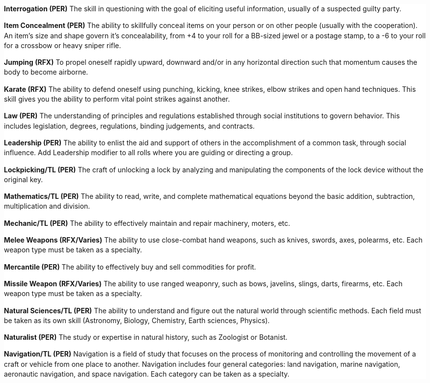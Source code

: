 **Interrogation (PER)**
The skill in questioning with the goal of eliciting useful information, usually of a suspected guilty party.

**Item Concealment (PER)**
The ability to skillfully conceal items on your person or on other people (usually with the cooperation). An item’s size and shape govern it’s concealability, from +4 to your roll for a BB-sized jewel or a postage stamp, to a -6 to your roll for a crossbow or heavy sniper rifle.

**Jumping (RFX)**
To propel oneself rapidly upward, downward and/or in any horizontal direction such that momentum causes the body to become airborne. 

**Karate (RFX)**
The ability to defend oneself using punching, kicking, knee strikes, elbow strikes and open hand techniques. This skill gives you the ability to perform vital point strikes against another.

**Law (PER)**
The understanding of principles and regulations established through social institutions to govern behavior. This includes legislation, degrees, regulations, binding judgements, and contracts.

**Leadership (PER)**
The ability to enlist the aid and support of others in the accomplishment of a common task, through social influence. Add Leadership modifier to all rolls where you are guiding or directing a group.

**Lockpicking/TL (PER)**
The craft of unlocking a lock by analyzing and manipulating the components of the lock device without the original key.

**Mathematics/TL (PER)**
The ability to read, write, and complete mathematical equations beyond the basic addition, subtraction, multiplication and division.

**Mechanic/TL (PER)**
The ability to effectively maintain and repair machinery, moters, etc.

**Melee Weapons (RFX/Varies)**
The ability to use close-combat hand weapons, such as knives, swords, axes, polearms, etc. Each weapon type must be taken as a specialty.

**Mercantile (PER)**
The ability to effectively buy and sell commodities for profit.

**Missile Weapon (RFX/Varies)**
The ability to use ranged weaponry, such as bows, javelins, slings, darts, firearms, etc. Each weapon type must be taken as a specialty.

**Natural Sciences/TL (PER)**
The ability to understand and figure out the natural world through scientific methods. Each field must be taken as its own skill (Astronomy, Biology, Chemistry, Earth sciences, Physics).

**Naturalist (PER)**
The study or expertise in natural history, such as Zoologist or Botanist. 

**Navigation/TL (PER)**
Navigation is a field of study that focuses on the process of monitoring and controlling the movement of a craft or vehicle from one place to another. Navigation includes four general categories: land navigation, marine navigation, aeronautic navigation, and space navigation. Each category can be taken as a specialty.
